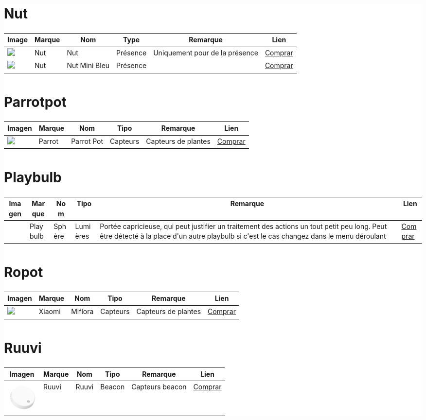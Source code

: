 Nut
=====

|Image|Marque|Nom|Type|Remarque|Lien|
|---|---|---|---|---|---|
|<img src="../images/nut.jpg" width="60" />|Nut|Nut|Présence|Uniquement pour de la présence|[Comprar](http://www.domadoo.fr/fr/peripheriques/.html)|
|<img src="../images/nut.jpg" width="60" />|Nut|Nut Mini Bleu|Présence||[Comprar](http://www.domadoo.fr/fr/peripheriques/.html)|

Parrotpot
=====

|Imagen|Marque|Nom|Tipo|Remarque|Lien|
|---|---|---|---|---|---|
|<img src="../images/parrotpot.jpg" width="60" />|Parrot|Parrot Pot|Capteurs|Capteurs de plantes|[Comprar](http://www.domadoo.fr/fr/peripheriques/.html)|

Playbulb
=====

|Imagen|Marque|Nom|Tipo|Remarque|Lien|
|---|---|---|---|---|---|
||Playbulb|Sphère|Lumières|Portée capricieuse, qui peut justifier un traitement des actions un tout petit peu long. Peut être détecté à la place d'un autre playbulb si c'est le cas changez dans le menu déroulant|[Comprar](http://www.domadoo.fr/fr/peripheriques/.html)|

Ropot
=====

|Imagen|Marque|Nom|Tipo|Remarque|Lien|
|---|---|---|---|---|---|
|<img src="../images/ropot.jpg" width="60" />|Xiaomi|Miflora|Capteurs|Capteurs de plantes|[Comprar](http://www.domadoo.fr/fr/peripheriques/.html)|

Ruuvi
=====

|Imagen|Marque|Nom|Tipo|Remarque|Lien|
|---|---|---|---|---|---|
|<img src="../images/ruuvi.jpg" width="60" />|Ruuvi|Ruuvi|Beacon|Capteurs beacon|[Comprar](http://www.domadoo.fr/fr/peripheriques/.html)|
